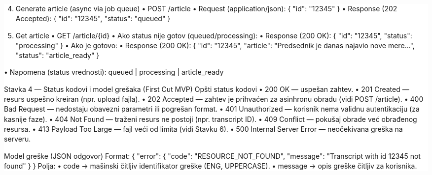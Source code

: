 



4) Generate article (async via job queue)
• POST /article
• Request (application/json):
  {
    "id": "12345"
  }
• Response (202 Accepted):
  {
    "id": "12345",
    "status": "queued"
  }

5) Get article
• GET /article/{id}
• Ako status nije gotov (queued/processing):
  • Response (200 OK):
    {
      "id": "12345",
      "status": "processing"
    }
• Ako je gotovo:
  • Response (200 OK):
    {
      "id": "12345",
      "article": "Predsednik je danas najavio nove mere...",
      "status": "article_ready"
    }

• Napomena (status vrednosti): queued | processing | article_ready

Stavka 4 — Status kodovi i model grešaka (First Cut MVP)
Opšti status kodovi
• 200 OK — uspešan zahtev.
• 201 Created — resurs uspešno kreiran (npr. upload fajla).
• 202 Accepted — zahtev je prihvaćen za asinhronu obradu (vidi POST /article).
• 400 Bad Request — nedostaju obavezni parametri ili pogrešan format.
• 401 Unauthorized — korisnik nema validnu autentikaciju (za kasnije faze).
• 404 Not Found — traženi resurs ne postoji (npr. transcript ID).
• 409 Conflict — pokušaj obrade već obrađenog resursa.
• 413 Payload Too Large — fajl veći od limita (vidi Stavku 6).
• 500 Internal Server Error — neočekivana greška na serveru.


Model greške (JSON odgovor)
Format:
{
  "error": {
    "code": "RESOURCE_NOT_FOUND",
    "message": "Transcript with id 12345 not found"
  }
}
Polja:
• code → mašinski čitljiv identifikator greške (ENG, UPPERCASE).
• message → opis greške čitljiv za korisnika.
